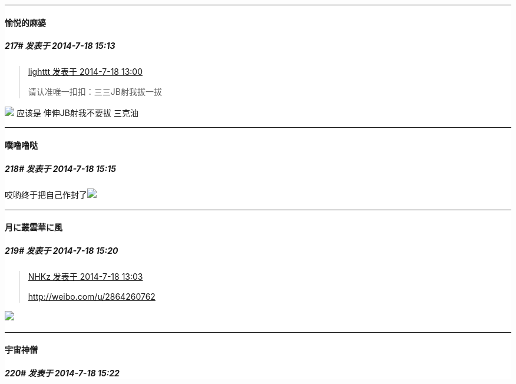 



*****

####  愉悦的麻婆  
##### 217#       发表于 2014-7-18 15:13



<blockquote><a href="httphttps://bbs.saraba1st.com/2b/forum.php?mod=redirect&amp;goto=findpost&amp;pid=26119526&amp;ptid=1042779" target="_blank">lighttt 发表于 2014-7-18 13:00</a>

请认准唯一扣扣：三三JB射我拔一拔</blockquote>
<img src="https://static.saraba1st.com/image/smiley/face/91.gif" referrerpolicy="no-referrer"> 应该是 伸伸JB射我不要拔 三克油 







*****

####  噗噜噜哒  
##### 218#       发表于 2014-7-18 15:15




哎哟终于把自己作封了<img src="https://static.saraba1st.com/image/smiley/face/154.gif" referrerpolicy="no-referrer">







*****

####  月に叢雲華に風  
##### 219#       发表于 2014-7-18 15:20



<blockquote><a href="httphttps://bbs.saraba1st.com/2b/forum.php?mod=redirect&amp;goto=findpost&amp;pid=26119573&amp;ptid=1042779" target="_blank">NHKz 发表于 2014-7-18 13:03</a>

http://weibo.com/u/2864260762</blockquote>
<img src="https://static.saraba1st.com/image/smiley/face/154.gif" referrerpolicy="no-referrer">







*****

####  宇宙神僧  
##### 220#       发表于 2014-7-18 15:22


